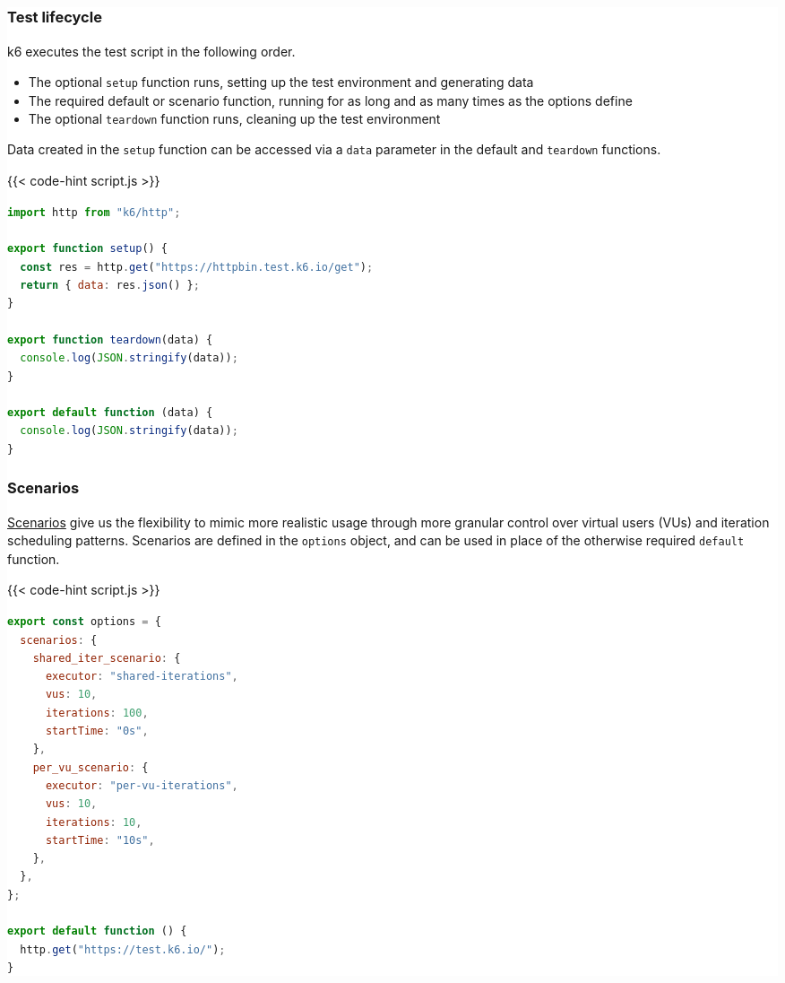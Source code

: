 ### Test lifecycle

k6 executes the test script in the following order.

- The optional `setup` function runs, setting up the test environment and generating data
- The required default or scenario function, running for as long and as many times as the options define
- The optional `teardown` function runs, cleaning up the test environment

Data created in the `setup` function can be accessed via a `data` parameter in the default and `teardown` functions.

{{< code-hint script.js >}}

```js
import http from "k6/http";

export function setup() {
  const res = http.get("https://httpbin.test.k6.io/get");
  return { data: res.json() };
}

export function teardown(data) {
  console.log(JSON.stringify(data));
}

export default function (data) {
  console.log(JSON.stringify(data));
}
```

### Scenarios

[Scenarios](https://grafana.com/docs/k6/latest/using-k6/scenarios/) give us the flexibility to mimic more realistic usage through more granular control over virtual users (VUs) and iteration scheduling patterns. Scenarios are defined in the `options` object, and can be used in place of the otherwise required `default` function.

{{< code-hint script.js >}}

```js
export const options = {
  scenarios: {
    shared_iter_scenario: {
      executor: "shared-iterations",
      vus: 10,
      iterations: 100,
      startTime: "0s",
    },
    per_vu_scenario: {
      executor: "per-vu-iterations",
      vus: 10,
      iterations: 10,
      startTime: "10s",
    },
  },
};

export default function () {
  http.get("https://test.k6.io/");
}
```
